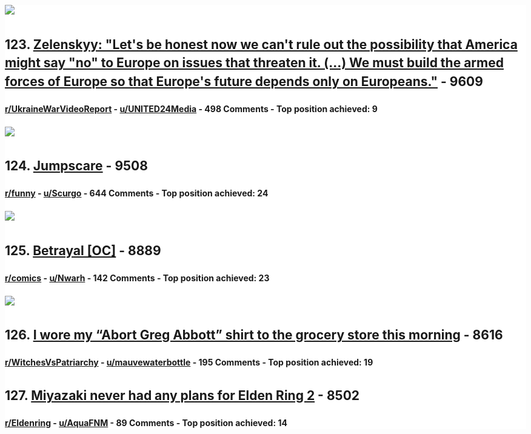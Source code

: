 <a href="https://i.redd.it/1rjmmah8q7je1.jpeg"><img src="https://b.thumbs.redditmedia.com/GIIc6A_1sfdba6vZyGwhYdeYJ_hcN1t7DmHbibGlT_M.jpg"></img></a>

## 123. [Zelenskyy: "Let's be honest now we can't rule out the possibility that America might say "no" to Europe on issues that threaten it. (...) We must build the armed forces of Europe so that Europe's future depends only on Europeans."](http://reddit.com/r/UkraineWarVideoReport/comments/1ipyuh0/zelenskyy_lets_be_honest_now_we_cant_rule_out_the/) - 9609
#### [r/UkraineWarVideoReport](http://reddit.com/r/UkraineWarVideoReport) - [u/UNITED24Media](http://reddit.com/u/UNITED24Media) - 498 Comments - Top position achieved: 9

<a href="https://v.redd.it/xlmz7mkb8aje1"><img src="https://external-preview.redd.it/MTRrbW5uZ2I4YWplMRnfuS3cLM7a1YTemipKwqnjhP2bqr29h5d2OVgIT6tM.png?width=140&amp;height=140&amp;crop=140:140,smart&amp;format=jpg&amp;v=enabled&amp;lthumb=true&amp;s=977efe0ddb440f3b5148d936894db1a966c656d0"></img></a>

## 124. [Jumpscare](http://reddit.com/r/funny/comments/1iq9dua/jumpscare/) - 9508
#### [r/funny](http://reddit.com/r/funny) - [u/Scurgo](http://reddit.com/u/Scurgo) - 644 Comments - Top position achieved: 24

<a href="https://v.redd.it/v2lxrtolvcje1"><img src="https://external-preview.redd.it/YmZqMnlzZ2x2Y2plMTLFjTXhwVzSNS4utcGJFCYuxlg2dBwB0hBZB7fx9XNk.png?width=140&amp;height=140&amp;crop=140:140,smart&amp;format=jpg&amp;v=enabled&amp;lthumb=true&amp;s=e3075ac5c78bdf3157dd64dc237b576f3e5be4ee"></img></a>

## 125. [Betrayal [OC]](http://reddit.com/r/comics/comments/1iqg21a/betrayal_oc/) - 8889
#### [r/comics](http://reddit.com/r/comics) - [u/Nwarh](http://reddit.com/u/Nwarh) - 142 Comments - Top position achieved: 23

<a href="https://i.redd.it/kxx4s4ejdeje1.jpeg"><img src="https://b.thumbs.redditmedia.com/wzFGC6LRGTj7gOEM8ML5cPJ7i-g47Z07_sbKGFDNwBI.jpg"></img></a>

## 126. [I wore my “Abort Greg Abbott” shirt to the grocery store this morning](http://reddit.com/r/WitchesVsPatriarchy/comments/1iq4r49/i_wore_my_abort_greg_abbott_shirt_to_the_grocery/) - 8616
#### [r/WitchesVsPatriarchy](http://reddit.com/r/WitchesVsPatriarchy) - [u/mauvewaterbottle](http://reddit.com/u/mauvewaterbottle) - 195 Comments - Top position achieved: 19

## 127. [Miyazaki never had any plans for Elden Ring 2](http://reddit.com/r/Eldenring/comments/1ipx9gj/miyazaki_never_had_any_plans_for_elden_ring_2/) - 8502
#### [r/Eldenring](http://reddit.com/r/Eldenring) - [u/AquaFNM](http://reddit.com/u/AquaFNM) - 89 Comments - Top position achieved: 14
